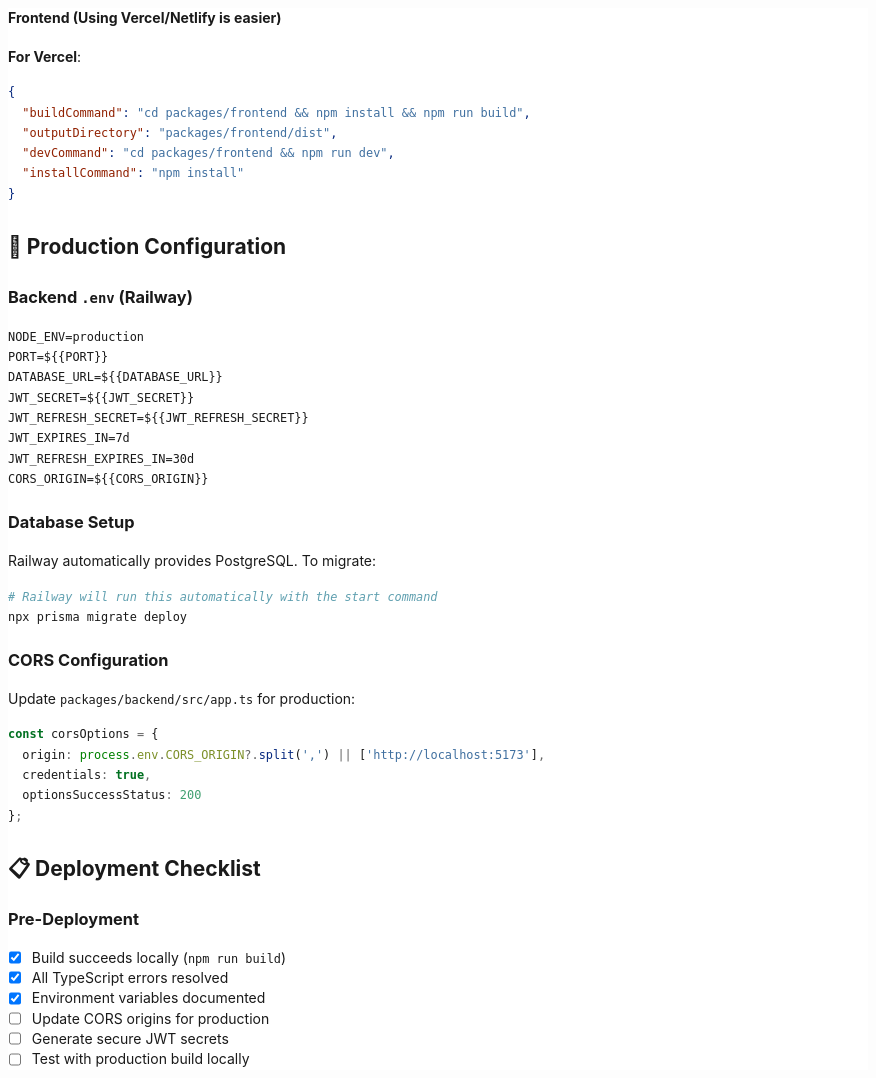 #### Frontend (Using Vercel/Netlify is easier)

**For Vercel**:
```json
{
  "buildCommand": "cd packages/frontend && npm install && npm run build",
  "outputDirectory": "packages/frontend/dist",
  "devCommand": "cd packages/frontend && npm run dev",
  "installCommand": "npm install"
}
```

## 🔧 Production Configuration

### Backend `.env` (Railway)
```env
NODE_ENV=production
PORT=${{PORT}}
DATABASE_URL=${{DATABASE_URL}}
JWT_SECRET=${{JWT_SECRET}}
JWT_REFRESH_SECRET=${{JWT_REFRESH_SECRET}}
JWT_EXPIRES_IN=7d
JWT_REFRESH_EXPIRES_IN=30d
CORS_ORIGIN=${{CORS_ORIGIN}}
```

### Database Setup

Railway automatically provides PostgreSQL. To migrate:

```bash
# Railway will run this automatically with the start command
npx prisma migrate deploy
```

### CORS Configuration

Update `packages/backend/src/app.ts` for production:
```typescript
const corsOptions = {
  origin: process.env.CORS_ORIGIN?.split(',') || ['http://localhost:5173'],
  credentials: true,
  optionsSuccessStatus: 200
};
```

## 📋 Deployment Checklist

### Pre-Deployment

- [x] Build succeeds locally (`npm run build`)
- [x] All TypeScript errors resolved
- [x] Environment variables documented
- [ ] Update CORS origins for production
- [ ] Generate secure JWT secrets
- [ ] Test with production build locally
